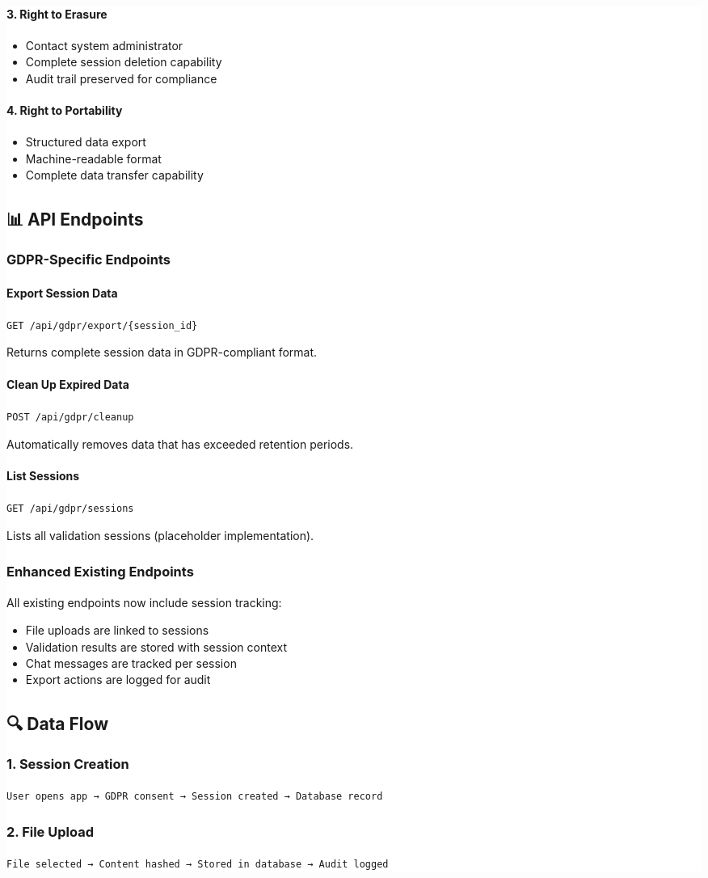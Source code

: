 #### 3. **Right to Erasure**
- Contact system administrator
- Complete session deletion capability
- Audit trail preserved for compliance

#### 4. **Right to Portability**
- Structured data export
- Machine-readable format
- Complete data transfer capability

## 📊 API Endpoints

### GDPR-Specific Endpoints

#### Export Session Data
```http
GET /api/gdpr/export/{session_id}
```
Returns complete session data in GDPR-compliant format.

#### Clean Up Expired Data
```http
POST /api/gdpr/cleanup
```
Automatically removes data that has exceeded retention periods.

#### List Sessions
```http
GET /api/gdpr/sessions
```
Lists all validation sessions (placeholder implementation).

### Enhanced Existing Endpoints

All existing endpoints now include session tracking:
- File uploads are linked to sessions
- Validation results are stored with session context
- Chat messages are tracked per session
- Export actions are logged for audit

## 🔍 Data Flow

### 1. **Session Creation**
```
User opens app → GDPR consent → Session created → Database record
```

### 2. **File Upload**
```
File selected → Content hashed → Stored in database → Audit logged
```
